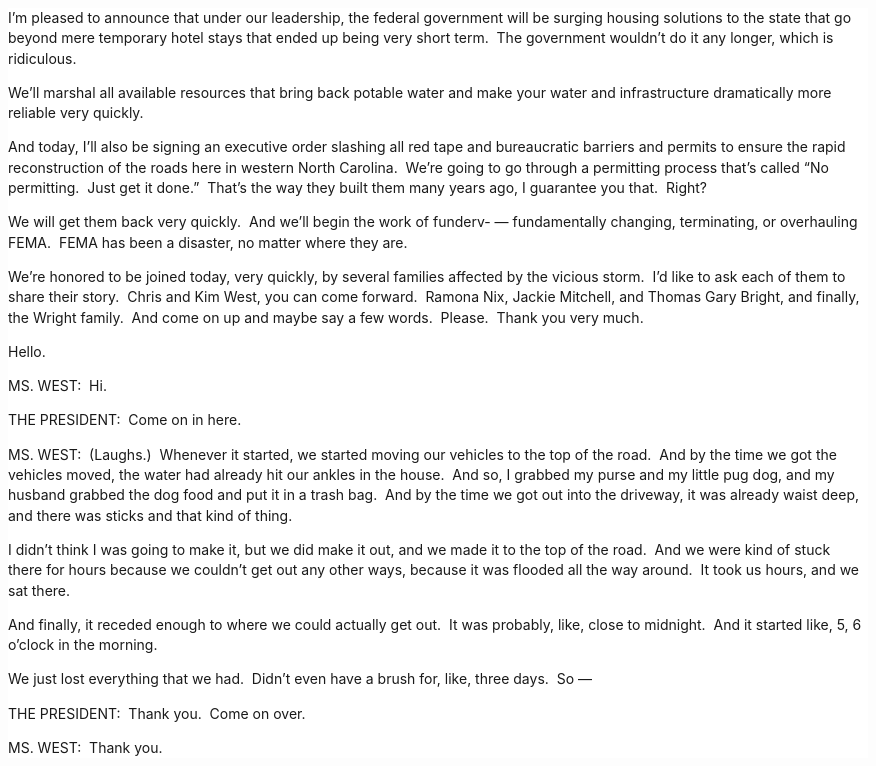 I’m pleased to announce that under our leadership, the federal
government will be surging housing solutions to the state that go beyond
mere temporary hotel stays that ended up being very short term.  The
government wouldn’t do it any longer, which is ridiculous. 

We’ll marshal all available resources that bring back potable water and
make your water and infrastructure dramatically more reliable very
quickly. 

And today, I’ll also be signing an executive order slashing all red tape
and bureaucratic barriers and permits to ensure the rapid reconstruction
of the roads here in western North Carolina.  We’re going to go through
a permitting process that’s called “No permitting.  Just get it done.” 
That’s the way they built them many years ago, I guarantee you that. 
Right? 

We will get them back very quickly.  And we’ll begin the work of
funderv- — fundamentally changing, terminating, or overhauling FEMA. 
FEMA has been a disaster, no matter where they are.

We’re honored to be joined today, very quickly, by several families
affected by the vicious storm.  I’d like to ask each of them to share
their story.  Chris and Kim West, you can come forward.  Ramona Nix,
Jackie Mitchell, and Thomas Gary Bright, and finally, the Wright
family.  And come on up and maybe say a few words.  Please.  Thank you
very much.

Hello.

MS. WEST:  Hi.

THE PRESIDENT:  Come on in here.

MS. WEST:  (Laughs.)  Whenever it started, we started moving our
vehicles to the top of the road.  And by the time we got the vehicles
moved, the water had already hit our ankles in the house.  And so, I
grabbed my purse and my little pug dog, and my husband grabbed the dog
food and put it in a trash bag.  And by the time we got out into the
driveway, it was already waist deep, and there was sticks and that kind
of thing.

I didn’t think I was going to make it, but we did make it out, and we
made it to the top of the road.  And we were kind of stuck there for
hours because we couldn’t get out any other ways, because it was flooded
all the way around.  It took us hours, and we sat there. 

And finally, it receded enough to where we could actually get out.  It
was probably, like, close to midnight.  And it started like, 5, 6
o’clock in the morning.

We just lost everything that we had.  Didn’t even have a brush for,
like, three days.  So —

THE PRESIDENT:  Thank you.  Come on over.

MS. WEST:  Thank you. 
